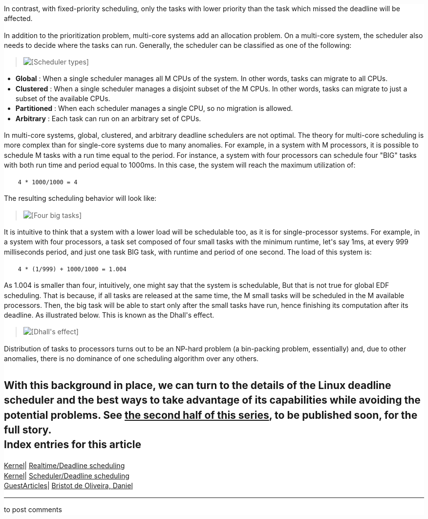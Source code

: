 In contrast, with fixed-priority scheduling, only the tasks with lower priority than the task which missed the deadline will be affected. 

In addition to the prioritization problem, multi-core systems add an allocation problem. On a multi-core system, the scheduler also needs to decide where the tasks can run. Generally, the scheduler can be classified as one of the following: 

> ![\[Scheduler types\]](https://static.lwn.net/images/2018/deadline/schedtypes.png)

  * **Global** : When a single scheduler manages all M CPUs of the system. In other words, tasks can migrate to all CPUs. 
  * **Clustered** : When a single scheduler manages a disjoint subset of the M CPUs. In other words, tasks can migrate to just a subset of the available CPUs. 
  * **Partitioned** : When each scheduler manages a single CPU, so no migration is allowed. 
  * **Arbitrary** : Each task can run on an arbitrary set of CPUs. 



In multi-core systems, global, clustered, and arbitrary deadline schedulers are not optimal. The theory for multi-core scheduling is more complex than for single-core systems due to many anomalies. For example, in a system with M processors, it is possible to schedule M tasks with a run time equal to the period. For instance, a system with four processors can schedule four "BIG" tasks with both run time and period equal to 1000ms. In this case, the system will reach the maximum utilization of: 
    
    
        4 * 1000/1000 = 4
    

The resulting scheduling behavior will look like: 

> ![\[Four big tasks\]](https://static.lwn.net/images/2018/deadline/bigs.png)

It is intuitive to think that a system with a lower load will be schedulable too, as it is for single-processor systems. For example, in a system with four processors, a task set composed of four small tasks with the minimum runtime, let's say 1ms, at every 999 milliseconds period, and just one task BIG task, with runtime and period of one second. The load of this system is: 
    
    
        4 * (1/999) + 1000/1000 = 1.004
    

As 1.004 is smaller than four, intuitively, one might say that the system is schedulable, But that is not true for global EDF scheduling. That is because, if all tasks are released at the same time, the M small tasks will be scheduled in the M available processors. Then, the big task will be able to start only after the small tasks have run, hence finishing its computation after its deadline. As illustrated below. This is known as the Dhall's effect. 

> ![\[Dhall's effect\]](https://static.lwn.net/images/2018/deadline/dhall.png)

Distribution of tasks to processors turns out to be an NP-hard problem (a bin-packing problem, essentially) and, due to other anomalies, there is no dominance of one scheduling algorithm over any others. 

With this background in place, we can turn to the details of the Linux deadline scheduler and the best ways to take advantage of its capabilities while avoiding the potential problems. See [the second half of this series](/Articles/743946/), to be published soon, for the full story.  
Index entries for this article  
---  
[Kernel](/Kernel/Index)| [Realtime/Deadline scheduling](/Kernel/Index#Realtime-Deadline_scheduling)  
[Kernel](/Kernel/Index)| [Scheduler/Deadline scheduling](/Kernel/Index#Scheduler-Deadline_scheduling)  
[GuestArticles](/Archives/GuestIndex/)| [Bristot de Oliveira, Daniel](/Archives/GuestIndex/#Bristot_de_Oliveira_Daniel)  
  


* * *

to post comments 
